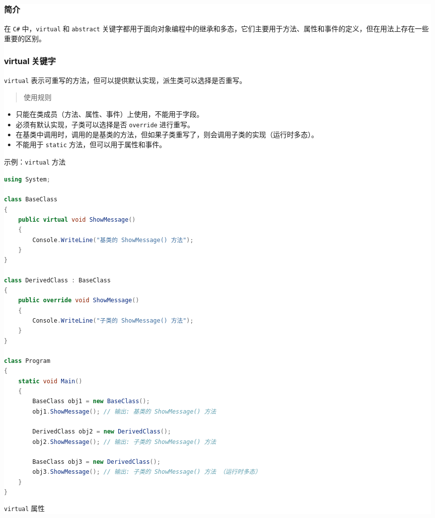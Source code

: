 ### 简介

在 `C#` 中，`virtual` 和 `abstract` 关键字都用于面向对象编程中的继承和多态，它们主要用于方法、属性和事件的定义，但在用法上存在一些重要的区别。

### virtual 关键字

`virtual` 表示可重写的方法，但可以提供默认实现，派生类可以选择是否重写。

> 使用规则

* 只能在类成员（方法、属性、事件）上使用，不能用于字段。
* 必须有默认实现，子类可以选择是否 `override` 进行重写。
* 在基类中调用时，调用的是基类的方法，但如果子类重写了，则会调用子类的实现（运行时多态）。
* 不能用于 `static` 方法，但可以用于属性和事件。

示例：`virtual` 方法

```csharp
using System;

class BaseClass
{
    public virtual void ShowMessage()
    {
        Console.WriteLine("基类的 ShowMessage() 方法");
    }
}

class DerivedClass : BaseClass
{
    public override void ShowMessage()
    {
        Console.WriteLine("子类的 ShowMessage() 方法");
    }
}

class Program
{
    static void Main()
    {
        BaseClass obj1 = new BaseClass();
        obj1.ShowMessage(); // 输出: 基类的 ShowMessage() 方法

        DerivedClass obj2 = new DerivedClass();
        obj2.ShowMessage(); // 输出: 子类的 ShowMessage() 方法

        BaseClass obj3 = new DerivedClass();
        obj3.ShowMessage(); // 输出: 子类的 ShowMessage() 方法 （运行时多态）
    }
}
```

`virtual` 属性
